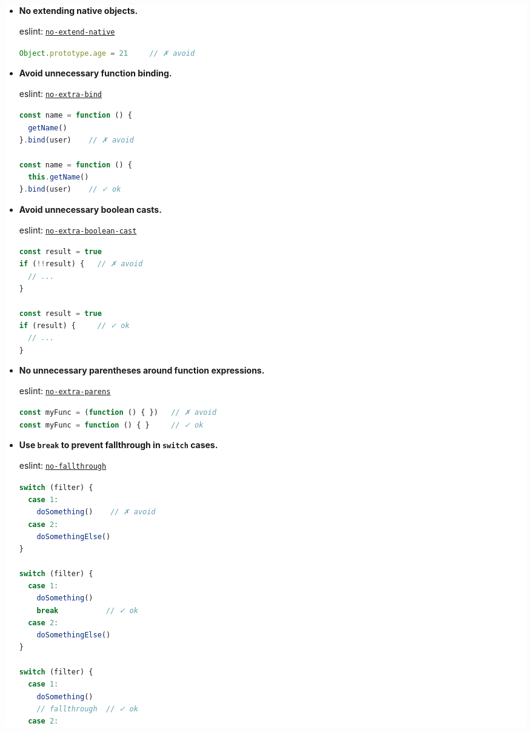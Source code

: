 * **No extending native objects.**

  eslint: [`no-extend-native`](http://eslint.org/docs/rules/no-extend-native)

  ```js
  Object.prototype.age = 21     // ✗ avoid
  ```

* **Avoid unnecessary function binding.**

  eslint: [`no-extra-bind`](http://eslint.org/docs/rules/no-extra-bind)

  ```js
  const name = function () {
    getName()
  }.bind(user)    // ✗ avoid

  const name = function () {
    this.getName()
  }.bind(user)    // ✓ ok
  ```

* **Avoid unnecessary boolean casts.**

  eslint: [`no-extra-boolean-cast`](http://eslint.org/docs/rules/no-extra-boolean-cast)

  ```js
  const result = true
  if (!!result) {   // ✗ avoid
    // ...
  }

  const result = true
  if (result) {     // ✓ ok
    // ...
  }
  ```

* **No unnecessary parentheses around function expressions.**

  eslint: [`no-extra-parens`](http://eslint.org/docs/rules/no-extra-parens)

  ```js
  const myFunc = (function () { })   // ✗ avoid
  const myFunc = function () { }     // ✓ ok
  ```

* **Use `break` to prevent fallthrough in `switch` cases.**

  eslint: [`no-fallthrough`](http://eslint.org/docs/rules/no-fallthrough)

  ```js
  switch (filter) {
    case 1:
      doSomething()    // ✗ avoid
    case 2:
      doSomethingElse()
  }

  switch (filter) {
    case 1:
      doSomething()
      break           // ✓ ok
    case 2:
      doSomethingElse()
  }

  switch (filter) {
    case 1:
      doSomething()
      // fallthrough  // ✓ ok
    case 2:
  ```